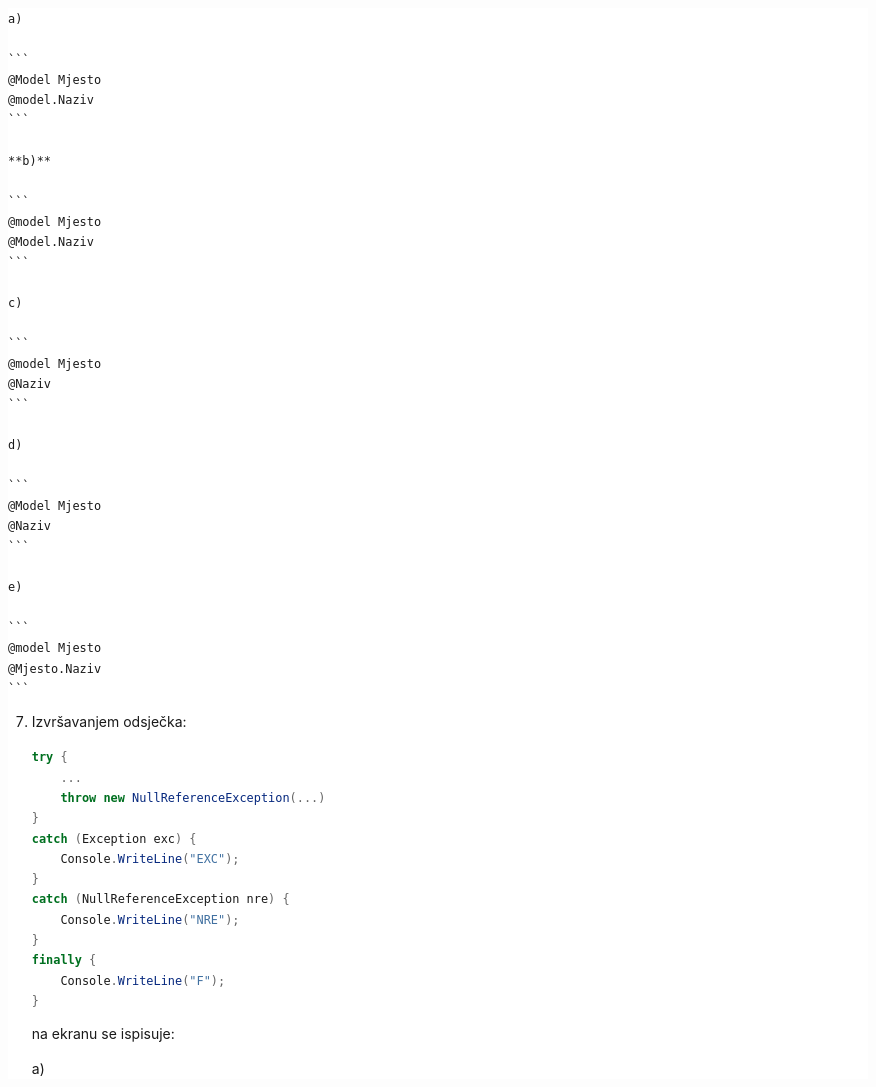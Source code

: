     a)

    ```
    @Model Mjesto
    @model.Naziv
    ```

    **b)**

    ```
    @model Mjesto
    @Model.Naziv
    ```

    c)

    ```
    @model Mjesto
    @Naziv
    ```

    d)

    ```
    @Model Mjesto
    @Naziv
    ```

    e)

    ```
    @model Mjesto
    @Mjesto.Naziv
    ```

7.  Izvršavanjem odsječka:

    ```csharp
    try {
    	...
    	throw new NullReferenceException(...)
    }
    catch (Exception exc) {
    	Console.WriteLine("EXC");
    }
    catch (NullReferenceException nre) {
    	Console.WriteLine("NRE");
    }
    finally {
    	Console.WriteLine("F");
    }
    ```

    na ekranu se ispisuje:

    a)
